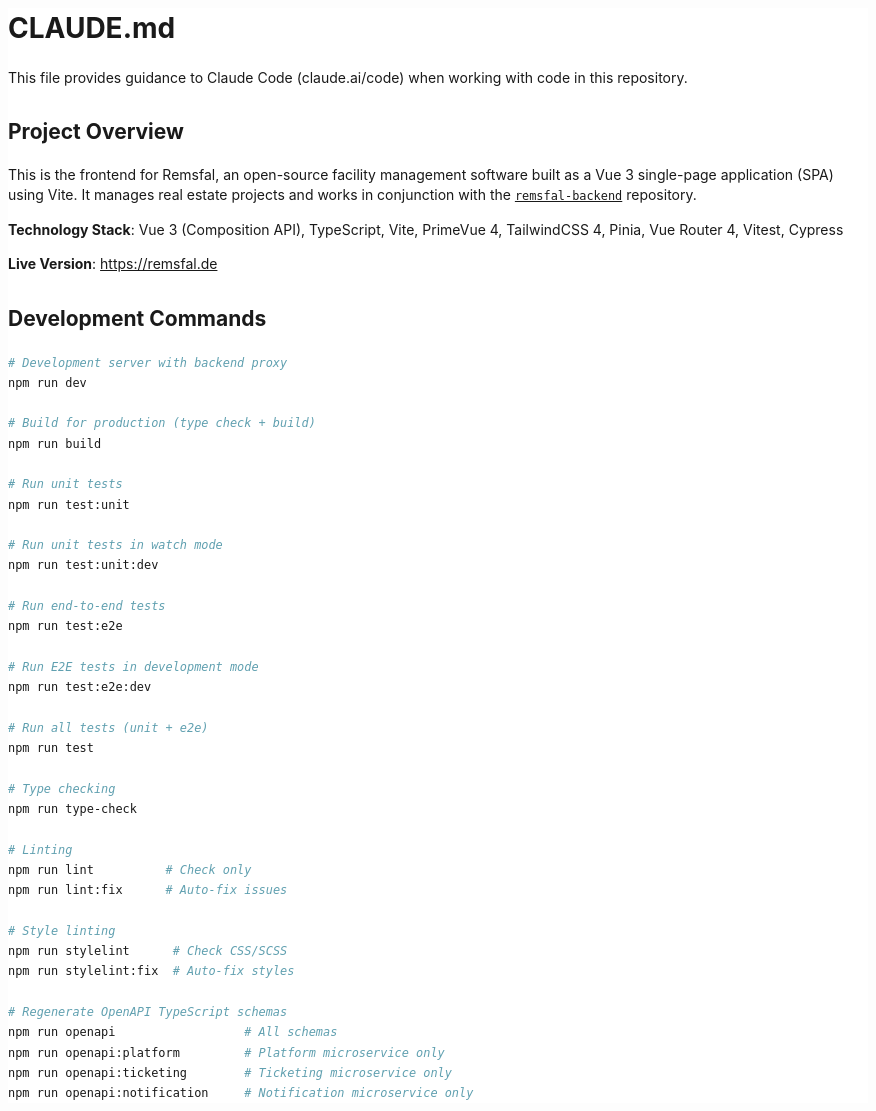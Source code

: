 # CLAUDE.md

This file provides guidance to Claude Code (claude.ai/code) when working with code in this repository.

## Project Overview

This is the frontend for Remsfal, an open-source facility management software built as a Vue 3 single-page application (SPA) using Vite. It manages real estate projects and works in conjunction with the [`remsfal-backend`](https://github.com/remsfal/remsfal-backend) repository.

**Technology Stack**: Vue 3 (Composition API), TypeScript, Vite, PrimeVue 4, TailwindCSS 4, Pinia, Vue Router 4, Vitest, Cypress

**Live Version**: https://remsfal.de

## Development Commands

```bash
# Development server with backend proxy
npm run dev

# Build for production (type check + build)
npm run build

# Run unit tests
npm run test:unit

# Run unit tests in watch mode
npm run test:unit:dev

# Run end-to-end tests
npm run test:e2e

# Run E2E tests in development mode
npm run test:e2e:dev

# Run all tests (unit + e2e)
npm run test

# Type checking
npm run type-check

# Linting
npm run lint          # Check only
npm run lint:fix      # Auto-fix issues

# Style linting
npm run stylelint      # Check CSS/SCSS
npm run stylelint:fix  # Auto-fix styles

# Regenerate OpenAPI TypeScript schemas
npm run openapi                  # All schemas
npm run openapi:platform         # Platform microservice only
npm run openapi:ticketing        # Ticketing microservice only
npm run openapi:notification     # Notification microservice only
```
